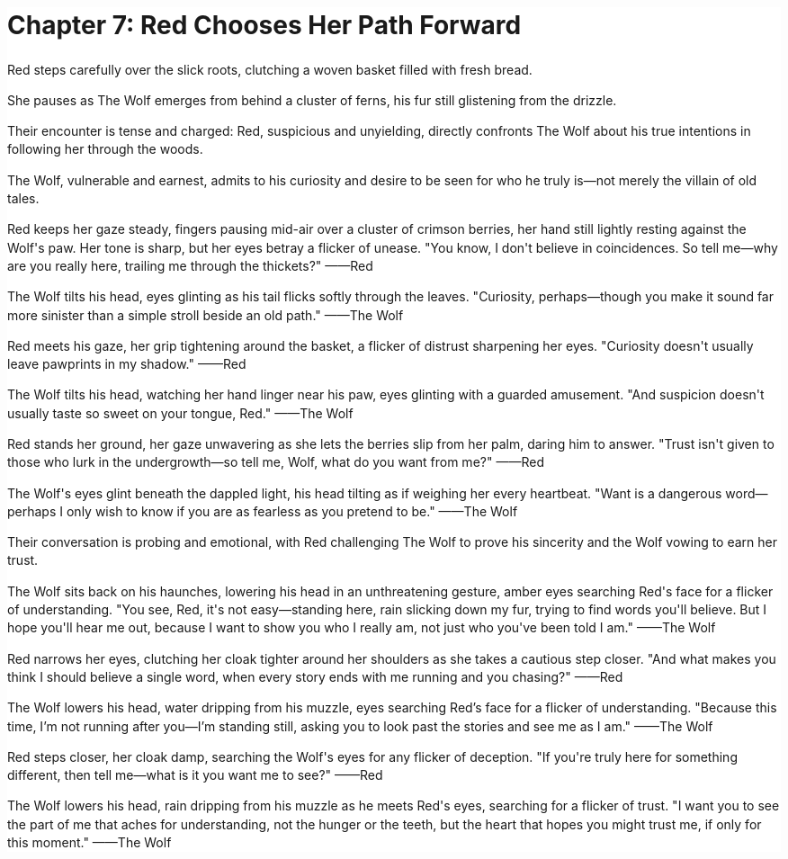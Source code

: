 # Chapter 7: Red Chooses Her Path Forward

Red steps carefully over the slick roots, clutching a woven basket filled with fresh bread.

She pauses as The Wolf emerges from behind a cluster of ferns, his fur still glistening from the drizzle.

Their encounter is tense and charged: Red, suspicious and unyielding, directly confronts The Wolf about his true intentions in following her through the woods.

The Wolf, vulnerable and earnest, admits to his curiosity and desire to be seen for who he truly is—not merely the villain of old tales.

Red keeps her gaze steady, fingers pausing mid-air over a cluster of crimson berries, her hand still lightly resting against the Wolf's paw. Her tone is sharp, but her eyes betray a flicker of unease. "You know, I don't believe in coincidences. So tell me—why are you really here, trailing me through the thickets?" ——Red

The Wolf tilts his head, eyes glinting as his tail flicks softly through the leaves. "Curiosity, perhaps—though you make it sound far more sinister than a simple stroll beside an old path." ——The Wolf

Red meets his gaze, her grip tightening around the basket, a flicker of distrust sharpening her eyes. "Curiosity doesn't usually leave pawprints in my shadow." ——Red

The Wolf tilts his head, watching her hand linger near his paw, eyes glinting with a guarded amusement. "And suspicion doesn't usually taste so sweet on your tongue, Red." ——The Wolf

Red stands her ground, her gaze unwavering as she lets the berries slip from her palm, daring him to answer. "Trust isn't given to those who lurk in the undergrowth—so tell me, Wolf, what do you want from me?" ——Red

The Wolf's eyes glint beneath the dappled light, his head tilting as if weighing her every heartbeat. "Want is a dangerous word—perhaps I only wish to know if you are as fearless as you pretend to be." ——The Wolf

Their conversation is probing and emotional, with Red challenging The Wolf to prove his sincerity and the Wolf vowing to earn her trust.

The Wolf sits back on his haunches, lowering his head in an unthreatening gesture, amber eyes searching Red's face for a flicker of understanding. "You see, Red, it's not easy—standing here, rain slicking down my fur, trying to find words you'll believe. But I hope you'll hear me out, because I want to show you who I really am, not just who you've been told I am." ——The Wolf

Red narrows her eyes, clutching her cloak tighter around her shoulders as she takes a cautious step closer. "And what makes you think I should believe a single word, when every story ends with me running and you chasing?" ——Red

The Wolf lowers his head, water dripping from his muzzle, eyes searching Red’s face for a flicker of understanding. "Because this time, I’m not running after you—I’m standing still, asking you to look past the stories and see me as I am." ——The Wolf

Red steps closer, her cloak damp, searching the Wolf's eyes for any flicker of deception. "If you're truly here for something different, then tell me—what is it you want me to see?" ——Red

The Wolf lowers his head, rain dripping from his muzzle as he meets Red's eyes, searching for a flicker of trust. "I want you to see the part of me that aches for understanding, not the hunger or the teeth, but the heart that hopes you might trust me, if only for this moment." ——The Wolf
